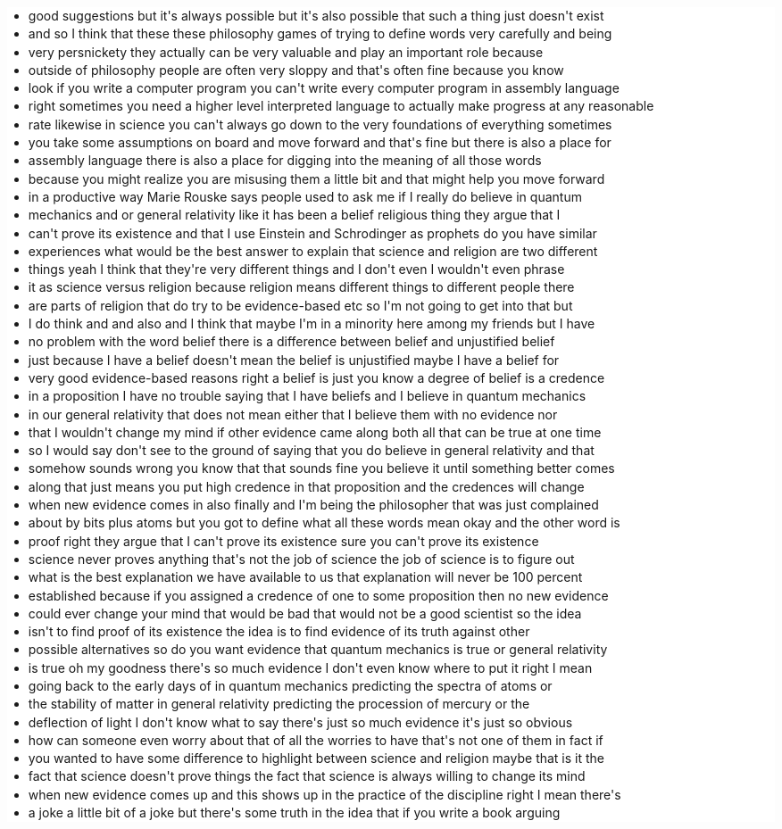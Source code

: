 *  good suggestions but it's always possible but it's also possible that such a thing just doesn't exist
*  and so I think that these these philosophy games of trying to define words very carefully and being
*  very persnickety they actually can be very valuable and play an important role because
*  outside of philosophy people are often very sloppy and that's often fine because you know
*  look if you write a computer program you can't write every computer program in assembly language
*  right sometimes you need a higher level interpreted language to actually make progress at any reasonable
*  rate likewise in science you can't always go down to the very foundations of everything sometimes
*  you take some assumptions on board and move forward and that's fine but there is also a place for
*  assembly language there is also a place for digging into the meaning of all those words
*  because you might realize you are misusing them a little bit and that might help you move forward
*  in a productive way Marie Rouske says people used to ask me if I really do believe in quantum
*  mechanics and or general relativity like it has been a belief religious thing they argue that I
*  can't prove its existence and that I use Einstein and Schrodinger as prophets do you have similar
*  experiences what would be the best answer to explain that science and religion are two different
*  things yeah I think that they're very different things and I don't even I wouldn't even phrase
*  it as science versus religion because religion means different things to different people there
*  are parts of religion that do try to be evidence-based etc so I'm not going to get into that but
*  I do think and and also and I think that maybe I'm in a minority here among my friends but I have
*  no problem with the word belief there is a difference between belief and unjustified belief
*  just because I have a belief doesn't mean the belief is unjustified maybe I have a belief for
*  very good evidence-based reasons right a belief is just you know a degree of belief is a credence
*  in a proposition I have no trouble saying that I have beliefs and I believe in quantum mechanics
*  in our general relativity that does not mean either that I believe them with no evidence nor
*  that I wouldn't change my mind if other evidence came along both all that can be true at one time
*  so I would say don't see to the ground of saying that you do believe in general relativity and that
*  somehow sounds wrong you know that that sounds fine you believe it until something better comes
*  along that just means you put high credence in that proposition and the credences will change
*  when new evidence comes in also finally and I'm being the philosopher that was just complained
*  about by bits plus atoms but you got to define what all these words mean okay and the other word is
*  proof right they argue that I can't prove its existence sure you can't prove its existence
*  science never proves anything that's not the job of science the job of science is to figure out
*  what is the best explanation we have available to us that explanation will never be 100 percent
*  established because if you assigned a credence of one to some proposition then no new evidence
*  could ever change your mind that would be bad that would not be a good scientist so the idea
*  isn't to find proof of its existence the idea is to find evidence of its truth against other
*  possible alternatives so do you want evidence that quantum mechanics is true or general relativity
*  is true oh my goodness there's so much evidence I don't even know where to put it right I mean
*  going back to the early days of in quantum mechanics predicting the spectra of atoms or
*  the stability of matter in general relativity predicting the procession of mercury or the
*  deflection of light I don't know what to say there's just so much evidence it's just so obvious
*  how can someone even worry about that of all the worries to have that's not one of them in fact if
*  you wanted to have some difference to highlight between science and religion maybe that is it the
*  fact that science doesn't prove things the fact that science is always willing to change its mind
*  when new evidence comes up and this shows up in the practice of the discipline right I mean there's
*  a joke a little bit of a joke but there's some truth in the idea that if you write a book arguing